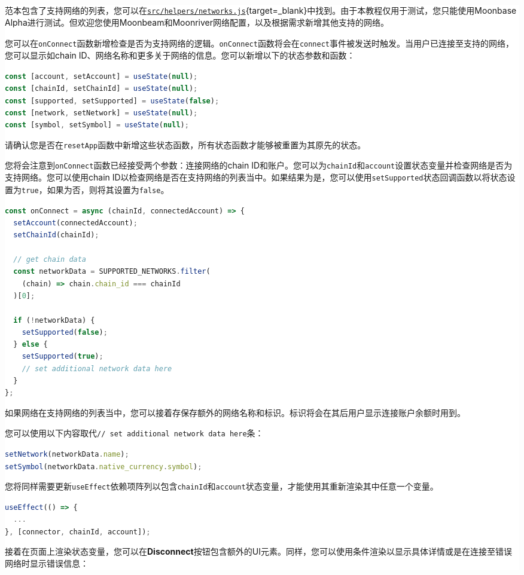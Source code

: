 范本包含了支持网络的列表，您可以在[`src/helpers/networks.js`](https://github.com/papermoonio/moonbeam-walletconnect-template/blob/main/src/helpers/networks.js){target=_blank}中找到。由于本教程仅用于测试，您只能使用Moonbase Alpha进行测试。但欢迎您使用Moonbeam和Moonriver网络配置，以及根据需求新增其他支持的网络。

您可以在`onConnect`函数新增检查是否为支持网络的逻辑。`onConnect`函数将会在`connect`事件被发送时触发。当用户已连接至支持的网络，您可以显示如chain ID、网络名称和更多关于网络的信息。您可以新增以下的状态参数和函数：

```js
const [account, setAccount] = useState(null);
const [chainId, setChainId] = useState(null);
const [supported, setSupported] = useState(false);
const [network, setNetwork] = useState(null);
const [symbol, setSymbol] = useState(null);
```

请确认您是否在`resetApp`函数中新增这些状态函数，所有状态函数才能够被重置为其原先的状态。

您将会注意到`onConnect`函数已经接受两个参数：连接网络的chain ID和账户。您可以为`chainId`和`account`设置状态变量并检查网络是否为支持网络。您可以使用chain ID以检查网络是否在支持网络的列表当中。如果结果为是，您可以使用`setSupported`状态回调函数以将状态设置为`true`，如果为否，则将其设置为`false`。

```js
const onConnect = async (chainId, connectedAccount) => {
  setAccount(connectedAccount);
  setChainId(chainId);

  // get chain data
  const networkData = SUPPORTED_NETWORKS.filter(
    (chain) => chain.chain_id === chainId
  )[0];

  if (!networkData) {
    setSupported(false);
  } else {
    setSupported(true);
    // set additional network data here
  }
};
```

如果网络在支持网络的列表当中，您可以接着存保存额外的网络名称和标识。标识将会在其后用户显示连接账户余额时用到。

您可以使用以下内容取代`// set additional network data here`条：

```js
setNetwork(networkData.name);
setSymbol(networkData.native_currency.symbol);
```

您将同样需要更新`useEffect`依赖项阵列以包含`chainId`和`account`状态变量，才能使用其重新渲染其中任意一个变量。

```js
useEffect(() => {
  ...
}, [connector, chainId, account]);
```

接着在页面上渲染状态变量，您可以在**Disconnect**按钮包含额外的UI元素。同样，您可以使用条件渲染以显示具体详情或是在连接至错误网络时显示错误信息：
